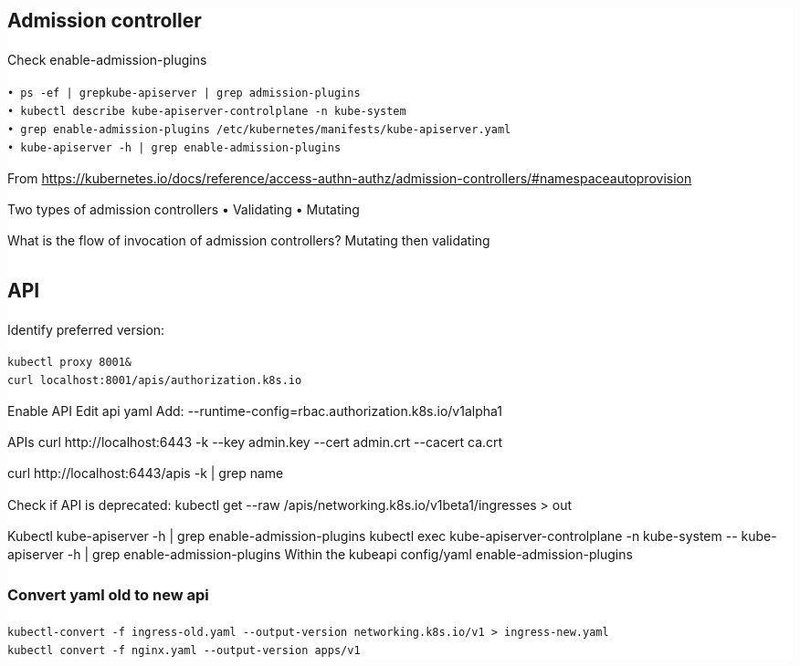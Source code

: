 ## Admission controller
Check enable-admission-plugins

	• ps -ef | grepkube-apiserver | grep admission-plugins
	• kubectl describe kube-apiserver-controlplane -n kube-system 
	• grep enable-admission-plugins /etc/kubernetes/manifests/kube-apiserver.yaml
	• kube-apiserver -h | grep enable-admission-plugins
From <https://kubernetes.io/docs/reference/access-authn-authz/admission-controllers/#namespaceautoprovision> 

Two types of admission controllers
	• Validating
	• Mutating

What is the flow of invocation of admission controllers?
Mutating then validating


## API
Identify preferred version:
```
kubectl proxy 8001&
curl localhost:8001/apis/authorization.k8s.io
```

Enable API
Edit api yaml 
Add: 
--runtime-config=rbac.authorization.k8s.io/v1alpha1

APIs
curl http://localhost:6443 -k 
--key admin.key
--cert admin.crt
--cacert ca.crt

curl http://localhost:6443/apis -k | grep name

Check if API is deprecated:
kubectl get --raw /apis/networking.k8s.io/v1beta1/ingresses > out

Kubectl
kube-apiserver -h | grep enable-admission-plugins
kubectl exec kube-apiserver-controlplane -n kube-system -- kube-apiserver -h | grep enable-admission-plugins
Within the kubeapi config/yaml
enable-admission-plugins

### Convert yaml old to new api 
```
kubectl-convert -f ingress-old.yaml --output-version networking.k8s.io/v1 > ingress-new.yaml
kubectl convert -f nginx.yaml --output-version apps/v1
```

